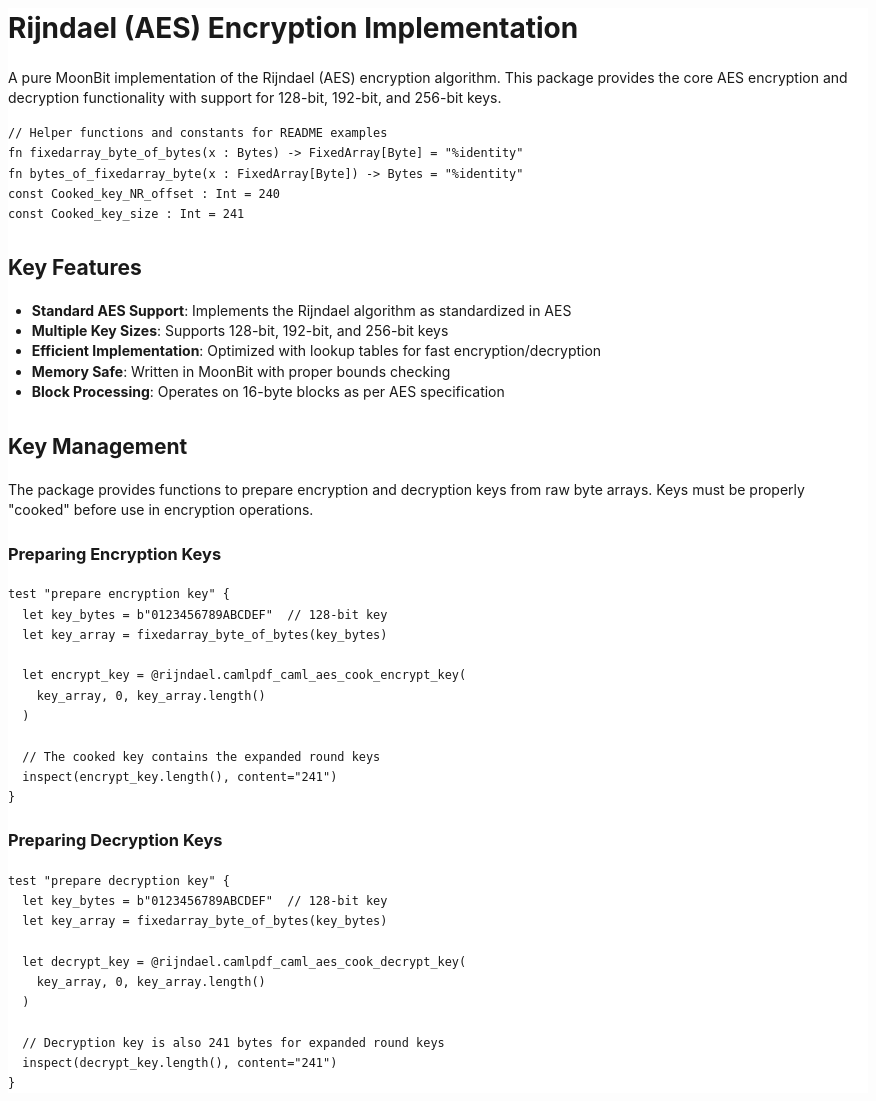 # Rijndael (AES) Encryption Implementation

A pure MoonBit implementation of the Rijndael (AES) encryption algorithm. This package provides the core AES encryption and decryption functionality with support for 128-bit, 192-bit, and 256-bit keys.

```moonbit
// Helper functions and constants for README examples
fn fixedarray_byte_of_bytes(x : Bytes) -> FixedArray[Byte] = "%identity"
fn bytes_of_fixedarray_byte(x : FixedArray[Byte]) -> Bytes = "%identity"
const Cooked_key_NR_offset : Int = 240
const Cooked_key_size : Int = 241
```

## Key Features

- **Standard AES Support**: Implements the Rijndael algorithm as standardized in AES
- **Multiple Key Sizes**: Supports 128-bit, 192-bit, and 256-bit keys
- **Efficient Implementation**: Optimized with lookup tables for fast encryption/decryption
- **Memory Safe**: Written in MoonBit with proper bounds checking
- **Block Processing**: Operates on 16-byte blocks as per AES specification

## Key Management

The package provides functions to prepare encryption and decryption keys from raw byte arrays. Keys must be properly "cooked" before use in encryption operations.

### Preparing Encryption Keys

```moonbit
test "prepare encryption key" {
  let key_bytes = b"0123456789ABCDEF"  // 128-bit key
  let key_array = fixedarray_byte_of_bytes(key_bytes)
  
  let encrypt_key = @rijndael.camlpdf_caml_aes_cook_encrypt_key(
    key_array, 0, key_array.length()
  )
  
  // The cooked key contains the expanded round keys
  inspect(encrypt_key.length(), content="241")
}
```

### Preparing Decryption Keys

```moonbit
test "prepare decryption key" {
  let key_bytes = b"0123456789ABCDEF"  // 128-bit key
  let key_array = fixedarray_byte_of_bytes(key_bytes)
  
  let decrypt_key = @rijndael.camlpdf_caml_aes_cook_decrypt_key(
    key_array, 0, key_array.length()
  )
  
  // Decryption key is also 241 bytes for expanded round keys
  inspect(decrypt_key.length(), content="241")
}
```
